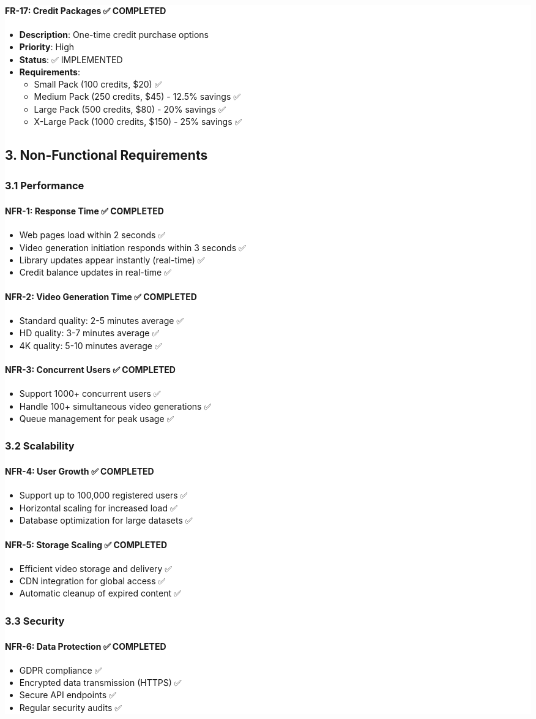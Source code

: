 #### FR-17: Credit Packages ✅ COMPLETED
- **Description**: One-time credit purchase options
- **Priority**: High
- **Status**: ✅ IMPLEMENTED
- **Requirements**:
  - Small Pack (100 credits, $20) ✅
  - Medium Pack (250 credits, $45) - 12.5% savings ✅
  - Large Pack (500 credits, $80) - 20% savings ✅
  - X-Large Pack (1000 credits, $150) - 25% savings ✅

## 3. Non-Functional Requirements

### 3.1 Performance

#### NFR-1: Response Time ✅ COMPLETED
- Web pages load within 2 seconds ✅
- Video generation initiation responds within 3 seconds ✅
- Library updates appear instantly (real-time) ✅
- Credit balance updates in real-time ✅

#### NFR-2: Video Generation Time ✅ COMPLETED
- Standard quality: 2-5 minutes average ✅
- HD quality: 3-7 minutes average ✅
- 4K quality: 5-10 minutes average ✅

#### NFR-3: Concurrent Users ✅ COMPLETED
- Support 1000+ concurrent users ✅
- Handle 100+ simultaneous video generations ✅
- Queue management for peak usage ✅

### 3.2 Scalability

#### NFR-4: User Growth ✅ COMPLETED
- Support up to 100,000 registered users ✅
- Horizontal scaling for increased load ✅
- Database optimization for large datasets ✅

#### NFR-5: Storage Scaling ✅ COMPLETED
- Efficient video storage and delivery ✅
- CDN integration for global access ✅
- Automatic cleanup of expired content ✅

### 3.3 Security

#### NFR-6: Data Protection ✅ COMPLETED
- GDPR compliance ✅
- Encrypted data transmission (HTTPS) ✅
- Secure API endpoints ✅
- Regular security audits ✅
